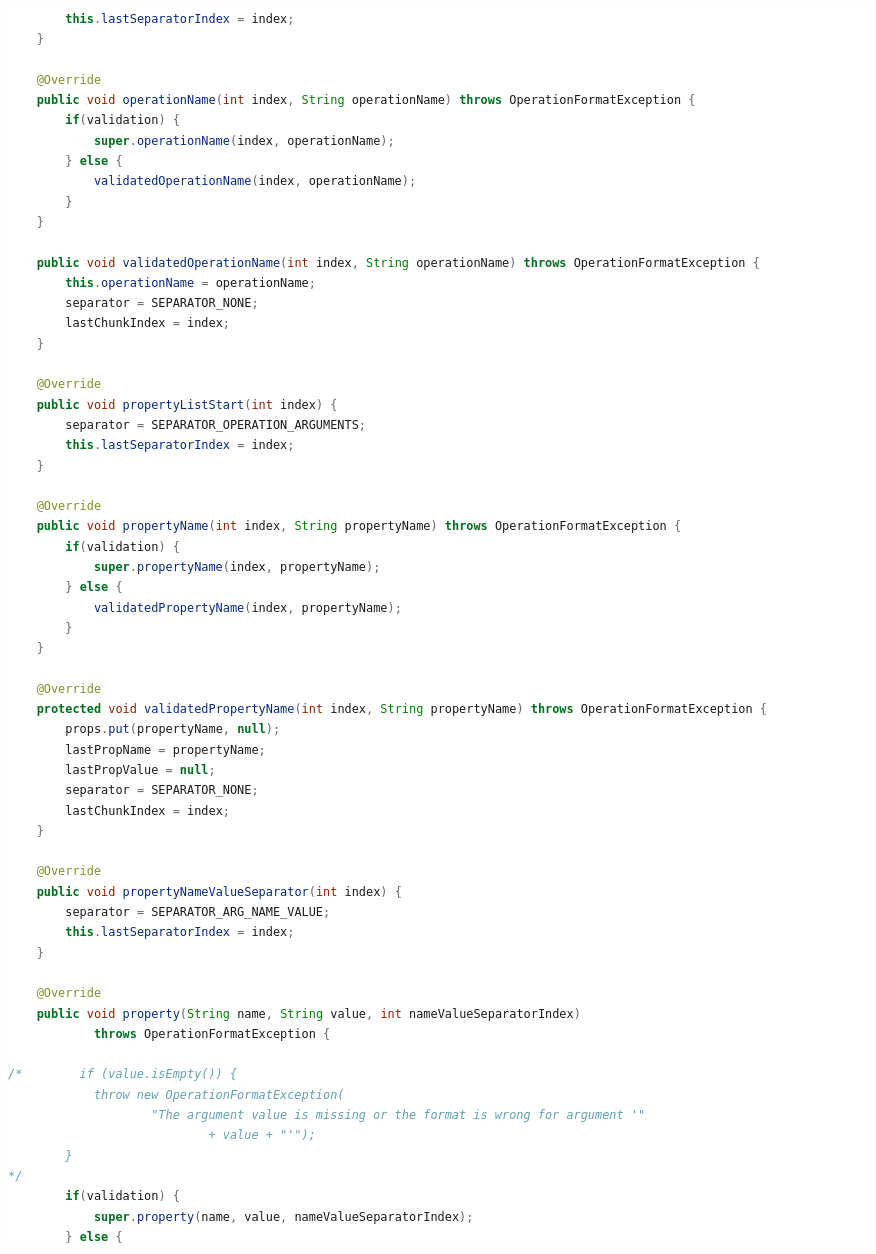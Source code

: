 ```java
        this.lastSeparatorIndex = index;
    }

    @Override
    public void operationName(int index, String operationName) throws OperationFormatException {
        if(validation) {
            super.operationName(index, operationName);
        } else {
            validatedOperationName(index, operationName);
        }
    }

    public void validatedOperationName(int index, String operationName) throws OperationFormatException {
        this.operationName = operationName;
        separator = SEPARATOR_NONE;
        lastChunkIndex = index;
    }

    @Override
    public void propertyListStart(int index) {
        separator = SEPARATOR_OPERATION_ARGUMENTS;
        this.lastSeparatorIndex = index;
    }

    @Override
    public void propertyName(int index, String propertyName) throws OperationFormatException {
        if(validation) {
            super.propertyName(index, propertyName);
        } else {
            validatedPropertyName(index, propertyName);
        }
    }

    @Override
    protected void validatedPropertyName(int index, String propertyName) throws OperationFormatException {
        props.put(propertyName, null);
        lastPropName = propertyName;
        lastPropValue = null;
        separator = SEPARATOR_NONE;
        lastChunkIndex = index;
    }

    @Override
    public void propertyNameValueSeparator(int index) {
        separator = SEPARATOR_ARG_NAME_VALUE;
        this.lastSeparatorIndex = index;
    }

    @Override
    public void property(String name, String value, int nameValueSeparatorIndex)
            throws OperationFormatException {

/*        if (value.isEmpty()) {
            throw new OperationFormatException(
                    "The argument value is missing or the format is wrong for argument '"
                            + value + "'");
        }
*/
        if(validation) {
            super.property(name, value, nameValueSeparatorIndex);
        } else {
```
